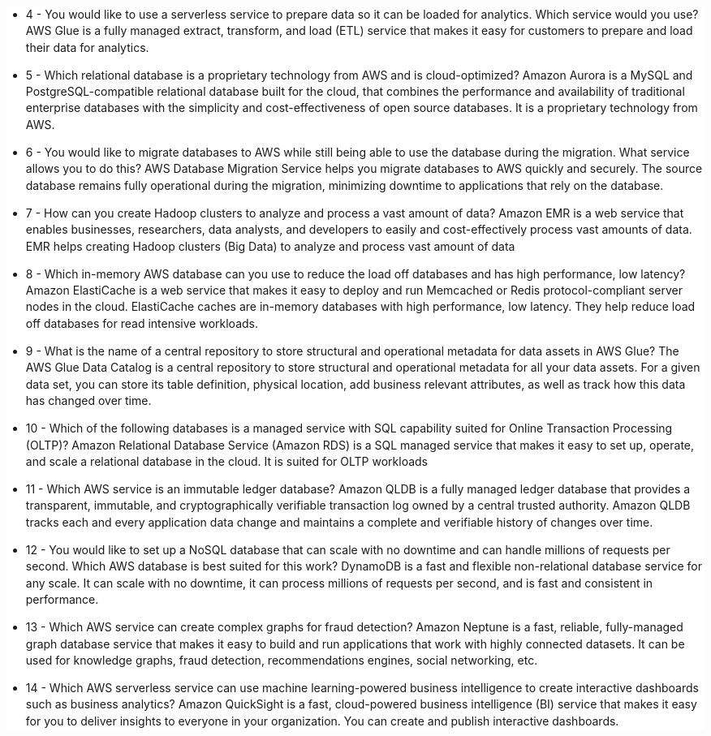 - 4 - You would like to use a serverless service to prepare data so it can be loaded for analytics. Which service would you use?
AWS Glue is a fully managed extract, transform, and load (ETL) service that makes it easy for customers to prepare and load their data for analytics.

- 5 - Which relational database is a proprietary technology from AWS and is cloud-optimized?
Amazon Aurora is a MySQL and PostgreSQL-compatible relational database built for the cloud, that combines the performance and availability of traditional enterprise databases with the simplicity and cost-effectiveness of open source databases. It is a proprietary technology from AWS.

- 6 - You would like to migrate databases to AWS while still being able to use the database during the migration. What service allows you to do this?
AWS Database Migration Service helps you migrate databases to AWS quickly and securely. The source database remains fully operational during the migration, minimizing downtime to applications that rely on the database.

- 7 - How can you create Hadoop clusters to analyze and process a vast amount of data?
Amazon EMR is a web service that enables businesses, researchers, data analysts, and developers to easily and cost-effectively process vast amounts of data. EMR helps creating Hadoop clusters (Big Data) to analyze and process vast amount of data

- 8 - Which in-memory AWS database can you use to reduce the load off databases and has high performance, low latency?
Amazon ElastiCache is a web service that makes it easy to deploy and run Memcached or Redis protocol-compliant server nodes in the cloud. ElastiCache caches are in-memory databases with high performance, low latency. They help reduce load off databases for read intensive workloads.

- 9 - What is the name of a central repository to store structural and operational metadata for data assets in AWS Glue?
The AWS Glue Data Catalog is a central repository to store structural and operational metadata for all your data assets. For a given data set, you can store its table definition, physical location, add business relevant attributes, as well as track how this data has changed over time.

- 10 - Which of the following databases is a managed service with SQL capability suited for Online Transaction Processing (OLTP)?
Amazon Relational Database Service (Amazon RDS) is a SQL managed service that makes it easy to set up, operate, and scale a relational database in the cloud. It is suited for OLTP workloads

- 11 - Which AWS service is an immutable ledger database?
Amazon QLDB is a fully managed ledger database that provides a transparent, immutable, and cryptographically verifiable transaction log owned by a central trusted authority. Amazon QLDB tracks each and every application data change and maintains a complete and verifiable history of changes over time.

- 12 - You would like to set up a NoSQL database that can scale with no downtime and can handle millions of requests per second. Which AWS database is best suited for this work?
DynamoDB is a fast and flexible non-relational database service for any scale. It can scale with no downtime, it can process millions of requests per second, and is fast and consistent in performance.

- 13 - Which AWS service can create complex graphs for fraud detection?
Amazon Neptune is a fast, reliable, fully-managed graph database service that makes it easy to build and run applications that work with highly connected datasets. It can be used for knowledge graphs, fraud detection, recommendations engines, social networking, etc.

- 14 - Which AWS serverless service can use machine learning-powered business intelligence to create interactive dashboards such as business analytics?
Amazon QuickSight is a fast, cloud-powered business intelligence (BI) service that makes it easy for you to deliver insights to everyone in your organization. You can create and publish interactive dashboards.

